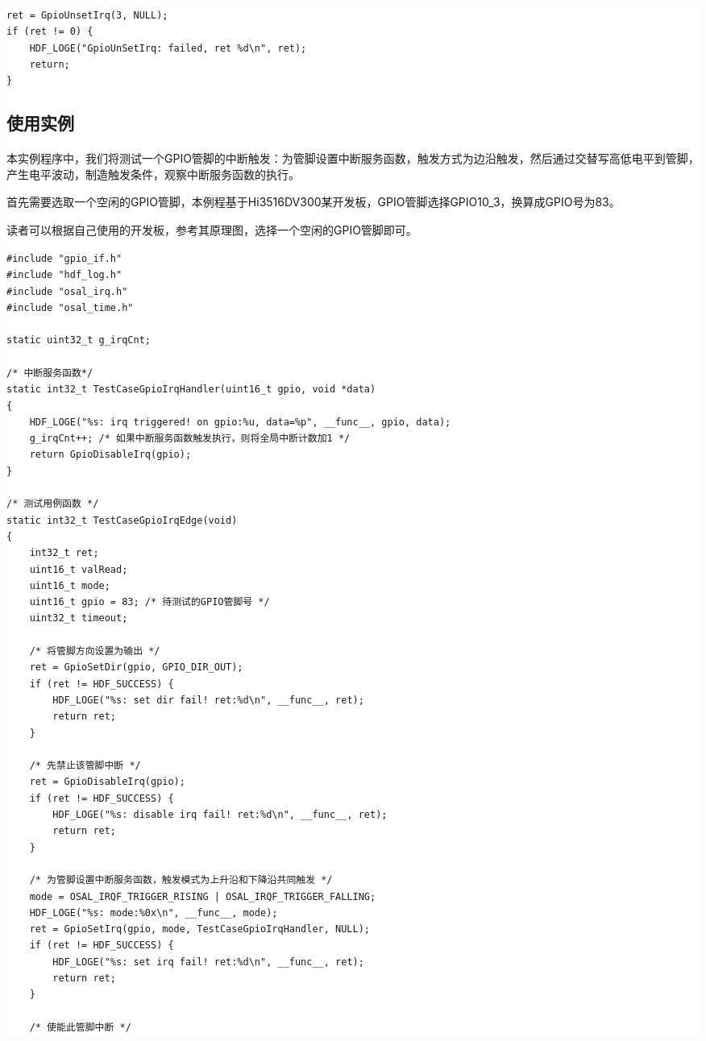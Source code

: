   ```
  ret = GpioUnsetIrq(3, NULL);
  if (ret != 0) {
      HDF_LOGE("GpioUnSetIrq: failed, ret %d\n", ret);
      return;
  }
  ```


## 使用实例

本实例程序中，我们将测试一个GPIO管脚的中断触发：为管脚设置中断服务函数，触发方式为边沿触发，然后通过交替写高低电平到管脚，产生电平波动，制造触发条件，观察中断服务函数的执行。

首先需要选取一个空闲的GPIO管脚，本例程基于Hi3516DV300某开发板，GPIO管脚选择GPIO10_3，换算成GPIO号为83。

  读者可以根据自己使用的开发板，参考其原理图，选择一个空闲的GPIO管脚即可。
  
```
#include "gpio_if.h"
#include "hdf_log.h"
#include "osal_irq.h"
#include "osal_time.h"

static uint32_t g_irqCnt;

/* 中断服务函数*/
static int32_t TestCaseGpioIrqHandler(uint16_t gpio, void *data)
{
    HDF_LOGE("%s: irq triggered! on gpio:%u, data=%p", __func__, gpio, data);
    g_irqCnt++; /* 如果中断服务函数触发执行，则将全局中断计数加1 */
    return GpioDisableIrq(gpio);
}

/* 测试用例函数 */
static int32_t TestCaseGpioIrqEdge(void)
{
    int32_t ret;
    uint16_t valRead;
    uint16_t mode;
    uint16_t gpio = 83; /* 待测试的GPIO管脚号 */
    uint32_t timeout;

    /* 将管脚方向设置为输出 */
    ret = GpioSetDir(gpio, GPIO_DIR_OUT);
    if (ret != HDF_SUCCESS) {
        HDF_LOGE("%s: set dir fail! ret:%d\n", __func__, ret);
        return ret;
    }

    /* 先禁止该管脚中断 */
    ret = GpioDisableIrq(gpio);
    if (ret != HDF_SUCCESS) {
        HDF_LOGE("%s: disable irq fail! ret:%d\n", __func__, ret);
        return ret;
    }

    /* 为管脚设置中断服务函数，触发模式为上升沿和下降沿共同触发 */
    mode = OSAL_IRQF_TRIGGER_RISING | OSAL_IRQF_TRIGGER_FALLING;
    HDF_LOGE("%s: mode:%0x\n", __func__, mode);
    ret = GpioSetIrq(gpio, mode, TestCaseGpioIrqHandler, NULL);
    if (ret != HDF_SUCCESS) {
        HDF_LOGE("%s: set irq fail! ret:%d\n", __func__, ret);
        return ret;
    }

    /* 使能此管脚中断 */
```